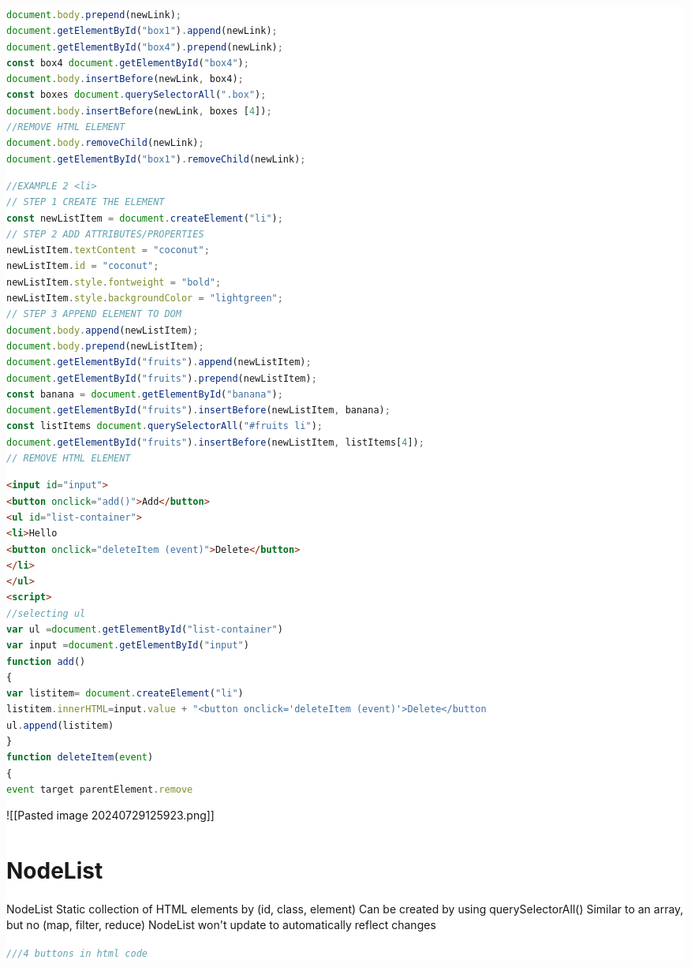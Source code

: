 ```js
document.body.prepend(newLink);
document.getElementById("box1").append(newLink);
document.getElementById("box4").prepend(newLink);
const box4 document.getElementById("box4");
document.body.insertBefore(newLink, box4);
const boxes document.querySelectorAll(".box");
document.body.insertBefore(newLink, boxes [4]);
//REMOVE HTML ELEMENT
document.body.removeChild(newLink);
document.getElementById("box1").removeChild(newLink);
```

```js
//EXAMPLE 2 <li>
// STEP 1 CREATE THE ELEMENT 
const newListItem = document.createElement("li");
// STEP 2 ADD ATTRIBUTES/PROPERTIES
newListItem.textContent = "coconut";
newListItem.id = "coconut";
newListItem.style.fontweight = "bold";
newListItem.style.backgroundColor = "lightgreen";
// STEP 3 APPEND ELEMENT TO DOM
document.body.append(newListItem);
document.body.prepend(newListItem);
document.getElementById("fruits").append(newListItem);
document.getElementById("fruits").prepend(newListItem);
const banana = document.getElementById("banana");
document.getElementById("fruits").insertBefore(newListItem, banana);
const listItems document.querySelectorAll("#fruits li");
document.getElementById("fruits").insertBefore(newListItem, listItems[4]);
// REMOVE HTML ELEMENT
```

```html
<input id="input">
<button onclick="add()">Add</button>
<ul id="list-container">
<li>Hello
<button onclick="deleteItem (event)">Delete</button>
</li>
</ul>
<script>
//selecting ul
var ul =document.getElementById("list-container")
var input =document.getElementById("input")
function add()
{
var listitem= document.createElement("li")
listitem.innerHTML=input.value + "<button onclick='deleteItem (event)'>Delete</button
ul.append(listitem)
}
function deleteItem(event)
{
event target parentElement.remove
```
![[Pasted image 20240729125923.png]]
# NodeList
NodeList Static collection of HTML elements by (id, class, element)
Can be created by using querySelectorAll()
Similar to an array, but no (map, filter, reduce)
NodeList won't update to automatically reflect changes
```js
///4 buttons in html code
```